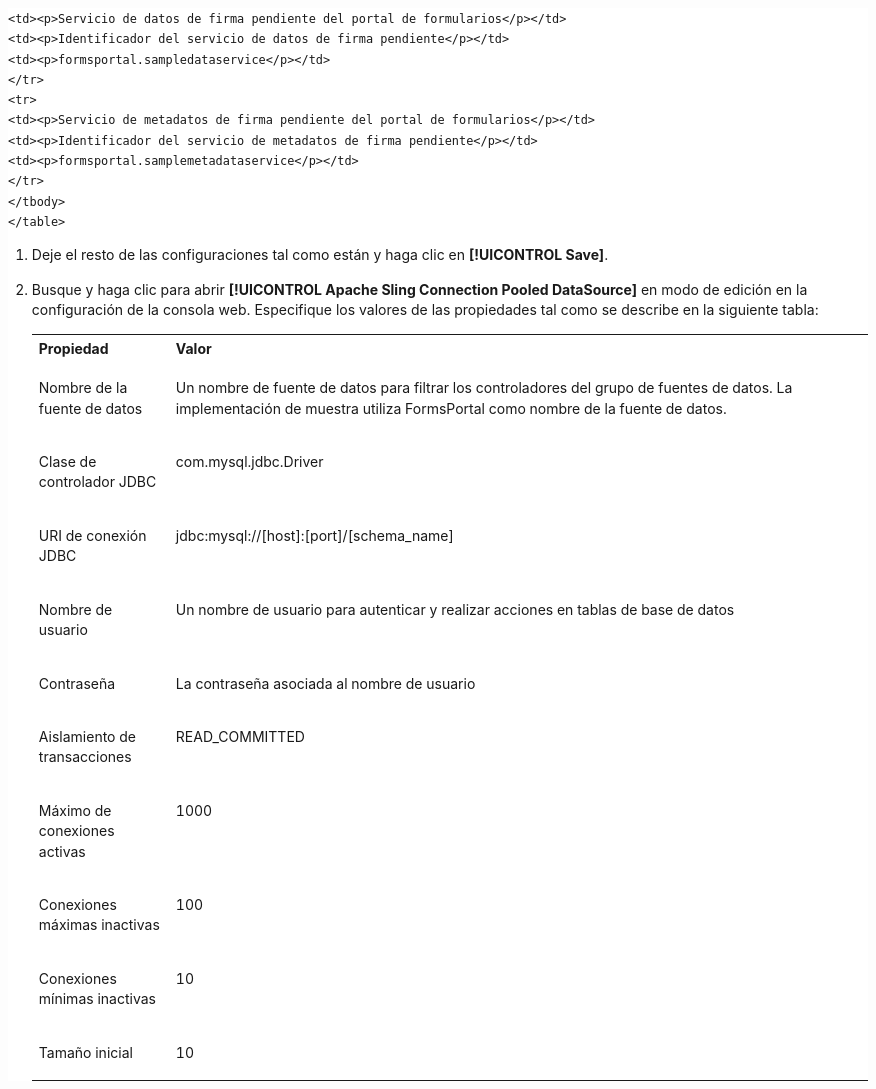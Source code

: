     <td><p>Servicio de datos de firma pendiente del portal de formularios</p></td> 
    <td><p>Identificador del servicio de datos de firma pendiente</p></td>
    <td><p>formsportal.sampledataservice</p></td> 
    </tr>
    <tr> 
    <td><p>Servicio de metadatos de firma pendiente del portal de formularios</p></td> 
    <td><p>Identificador del servicio de metadatos de firma pendiente</p></td>
    <td><p>formsportal.samplemetadataservice</p></td> 
    </tr>
    </tbody> 
    </table>
1. Deje el resto de las configuraciones tal como están y haga clic en **[!UICONTROL Save]**.
1. Busque y haga clic para abrir **[!UICONTROL Apache Sling Connection Pooled DataSource]** en modo de edición en la configuración de la consola web. Especifique los valores de las propiedades tal como se describe en la siguiente tabla:

   <table> 
    <tbody> 
    <tr> 
    <th><strong>Propiedad</strong></th> 
    <th><strong>Valor</strong></th> 
    </tr> 
    <tr> 
    <td><p>Nombre de la fuente de datos</p></td> 
    <td><p>Un nombre de fuente de datos para filtrar los controladores del grupo de fuentes de datos. La implementación de muestra utiliza FormsPortal como nombre de la fuente de datos.</p></td>
    </tr>
    <tr> 
    <td><p>Clase de controlador JDBC</p></td> 
    <td><p>com.mysql.jdbc.Driver</p></td>
    </tr>
    <tr> 
    <td><p>URI de conexión JDBC</p></td> 
    <td><p>jdbc:mysql://[host]:[port]/[schema_name]</p></td>
    </tr>
    <tr> 
    <td><p>Nombre de usuario</p></td> 
    <td><p>Un nombre de usuario para autenticar y realizar acciones en tablas de base de datos</p></td>
    </tr>
    <tr> 
    <td><p>Contraseña</p></td> 
    <td><p>La contraseña asociada al nombre de usuario</p></td>
    </tr>
    <tr> 
    <td><p>Aislamiento de transacciones</p></td> 
    <td><p>READ_COMMITTED</p></td>
    </tr>
    <tr> 
    <td><p>Máximo de conexiones activas</p></td> 
    <td><p>1000</p></td>
    </tr>
    <tr> 
    <td><p>Conexiones máximas inactivas</p></td> 
    <td><p>100</p></td>
    </tr>
    <tr> 
    <td><p>Conexiones mínimas inactivas</p></td> 
    <td><p>10</p></td>
    </tr>
    <tr> 
    <td><p>Tamaño inicial</p></td> 
    <td><p>10</p></td>
    </tr>
    <tr> 